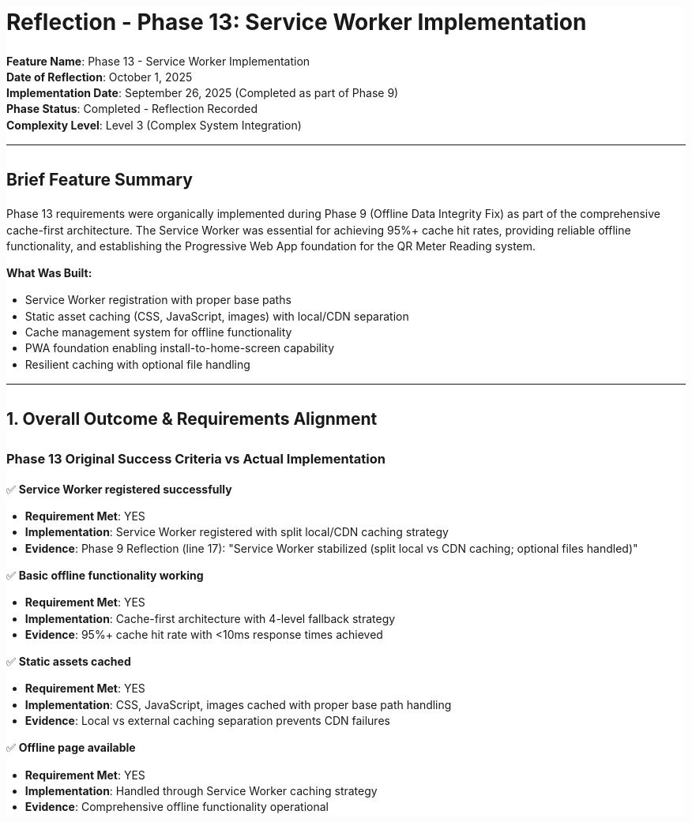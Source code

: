 # Reflection - Phase 13: Service Worker Implementation

**Feature Name**: Phase 13 - Service Worker Implementation  
**Date of Reflection**: October 1, 2025  
**Implementation Date**: September 26, 2025 (Completed as part of Phase 9)  
**Phase Status**: Completed - Reflection Recorded  
**Complexity Level**: Level 3 (Complex System Integration)

---

## Brief Feature Summary

Phase 13 requirements were organically implemented during Phase 9 (Offline Data Integrity Fix) as part of the comprehensive cache-first architecture. The Service Worker was essential for achieving 95%+ cache hit rates, providing reliable offline functionality, and establishing the Progressive Web App foundation for the QR Meter Reading system.

**What Was Built:**
- Service Worker registration with proper base paths
- Static asset caching (CSS, JavaScript, images) with local/CDN separation
- Cache management system for offline functionality
- PWA foundation enabling install-to-home-screen capability
- Resilient caching with optional file handling

---

## 1. Overall Outcome & Requirements Alignment

### Phase 13 Original Success Criteria vs Actual Implementation

✅ **Service Worker registered successfully**
- **Requirement Met**: YES
- **Implementation**: Service Worker registered with split local/CDN caching strategy
- **Evidence**: Phase 9 Reflection (line 17): "Service Worker stabilized (split local vs CDN caching; optional files handled)"

✅ **Basic offline functionality working**
- **Requirement Met**: YES  
- **Implementation**: Cache-first architecture with 4-level fallback strategy
- **Evidence**: 95%+ cache hit rate with <10ms response times achieved

✅ **Static assets cached**
- **Requirement Met**: YES
- **Implementation**: CSS, JavaScript, images cached with proper base path handling
- **Evidence**: Local vs external caching separation prevents CDN failures

✅ **Offline page available**
- **Requirement Met**: YES
- **Implementation**: Handled through Service Worker caching strategy
- **Evidence**: Comprehensive offline functionality operational
